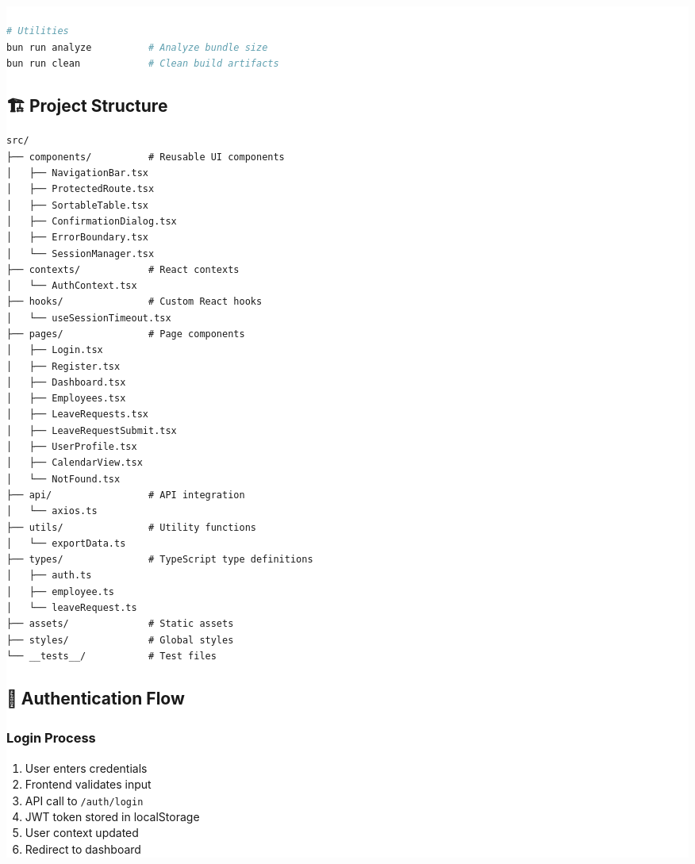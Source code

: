 ```bash

# Utilities
bun run analyze          # Analyze bundle size
bun run clean            # Clean build artifacts
```

## 🏗️ Project Structure

```
src/
├── components/          # Reusable UI components
│   ├── NavigationBar.tsx
│   ├── ProtectedRoute.tsx
│   ├── SortableTable.tsx
│   ├── ConfirmationDialog.tsx
│   ├── ErrorBoundary.tsx
│   └── SessionManager.tsx
├── contexts/            # React contexts
│   └── AuthContext.tsx
├── hooks/               # Custom React hooks
│   └── useSessionTimeout.tsx
├── pages/               # Page components
│   ├── Login.tsx
│   ├── Register.tsx
│   ├── Dashboard.tsx
│   ├── Employees.tsx
│   ├── LeaveRequests.tsx
│   ├── LeaveRequestSubmit.tsx
│   ├── UserProfile.tsx
│   ├── CalendarView.tsx
│   └── NotFound.tsx
├── api/                 # API integration
│   └── axios.ts
├── utils/               # Utility functions
│   └── exportData.ts
├── types/               # TypeScript type definitions
│   ├── auth.ts
│   ├── employee.ts
│   └── leaveRequest.ts
├── assets/              # Static assets
├── styles/              # Global styles
└── __tests__/           # Test files
```

## 🔐 Authentication Flow

### Login Process
1. User enters credentials
2. Frontend validates input
3. API call to `/auth/login`
4. JWT token stored in localStorage
5. User context updated
6. Redirect to dashboard
